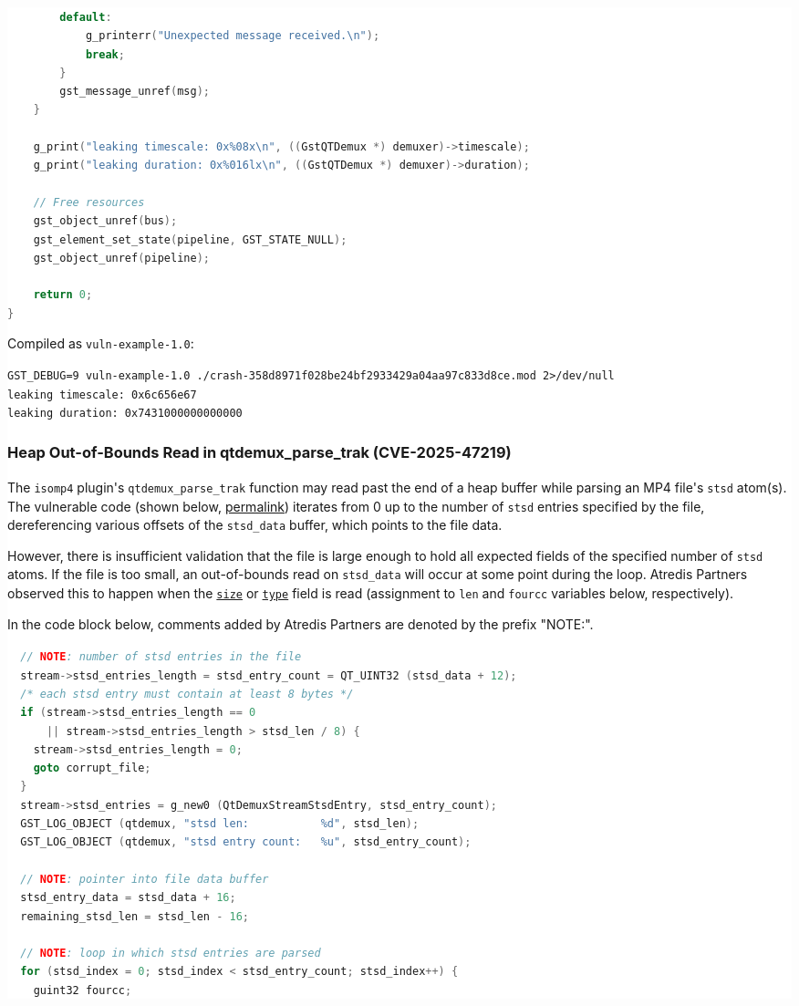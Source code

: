 ```c
        default:
            g_printerr("Unexpected message received.\n");
            break;
        }
        gst_message_unref(msg);
    }

    g_print("leaking timescale: 0x%08x\n", ((GstQTDemux *) demuxer)->timescale);
    g_print("leaking duration: 0x%016lx\n", ((GstQTDemux *) demuxer)->duration);

    // Free resources
    gst_object_unref(bus);
    gst_element_set_state(pipeline, GST_STATE_NULL);
    gst_object_unref(pipeline);

    return 0;
}
```

Compiled as `vuln-example-1.0`:

```
GST_DEBUG=9 vuln-example-1.0 ./crash-358d8971f028be24bf2933429a04aa97c833d8ce.mod 2>/dev/null
leaking timescale: 0x6c656e67
leaking duration: 0x7431000000000000
```

### Heap Out-of-Bounds Read in qtdemux_parse_trak (CVE-2025-47219)

The `isomp4` plugin's `qtdemux_parse_trak` function may read past the end of a heap buffer while parsing an MP4 file's `stsd` atom(s). The vulnerable code (shown below, [permalink](https://gitlab.freedesktop.org/gstreamer/gstreamer/-/blob/834b702e66d57d5579cbf20cb0fc45901ca996db/subprojects/gst-plugins-good/gst/isomp4/qtdemux.c?page=14#L13367-13393)) iterates from 0 up to the number of `stsd` entries specified by the file, dereferencing various offsets of the `stsd_data` buffer, which points to the file data.

However, there is insufficient validation that the file is large enough to hold all expected fields of the specified number of `stsd` atoms. If the file is too small, an out-of-bounds read on `stsd_data` will occur at some point during the loop. Atredis Partners observed this to happen when the  [`size`](https://developer.apple.com/documentation/quicktime-file-format/sample_description_atom/size) or [`type`](https://developer.apple.com/documentation/quicktime-file-format/sample_description_atom/type) field is read (assignment to `len` and `fourcc` variables below, respectively).

In the code block below, comments added by Atredis Partners are denoted by the prefix "NOTE:".

```c
  // NOTE: number of stsd entries in the file 
  stream->stsd_entries_length = stsd_entry_count = QT_UINT32 (stsd_data + 12);
  /* each stsd entry must contain at least 8 bytes */
  if (stream->stsd_entries_length == 0
      || stream->stsd_entries_length > stsd_len / 8) {
    stream->stsd_entries_length = 0;
    goto corrupt_file;
  }
  stream->stsd_entries = g_new0 (QtDemuxStreamStsdEntry, stsd_entry_count);
  GST_LOG_OBJECT (qtdemux, "stsd len:           %d", stsd_len);
  GST_LOG_OBJECT (qtdemux, "stsd entry count:   %u", stsd_entry_count);
  
  // NOTE: pointer into file data buffer
  stsd_entry_data = stsd_data + 16;
  remaining_stsd_len = stsd_len - 16;
   
  // NOTE: loop in which stsd entries are parsed
  for (stsd_index = 0; stsd_index < stsd_entry_count; stsd_index++) {
    guint32 fourcc;
```